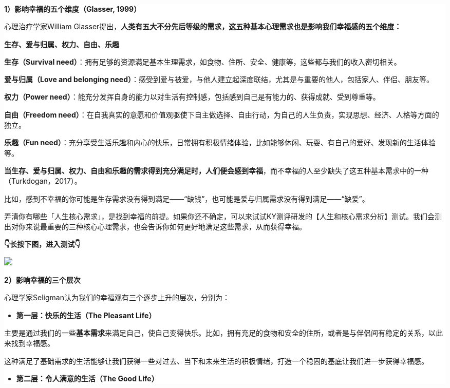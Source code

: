 **1）影响幸福的五个维度（Glasser, 1999）**

  

心理治疗学家William Glasser提出，**人类有五大不分先后等级的需求，这五种基本心理需求也是影响我们幸福感的五个维度：**

  

**生存、爱与归属、权力、自由、乐趣**

  

**生存（Survival need）**：拥有足够的资源满足基本生理需求，如食物、住所、安全、健康等，这些都与我们的收入密切相关。

  

**爱与归属（Love and belonging need）**：感受到爱与被爱，与他人建立起深度联结，尤其是与重要的他人，包括家人、伴侣、朋友等。

  

**权力（Power need）**：能充分发挥自身的能力以对生活有控制感，包括感到自己是有能力的、获得成就、受到尊重等。

  

**自由（Freedom need）**：在自我真实的意愿和价值观驱使下自主做选择、自由行动，为自己的人生负责，实现思想、经济、人格等方面的独立。

  

**乐趣（Fun need）**：充分享受生活乐趣和内心的快乐，日常拥有积极情绪体验，比如能够休闲、玩耍、有自己的爱好、发现新的生活体验等。

  

**当生存、爱与归属、权力、自由和乐趣的需求得到充分满足时，人们便会感到幸福**，而不幸福的人至少缺失了这五种基本需求中的一种（Turkdogan，2017）。

  

比如，感到不幸福的你可能是生存需求没有得到满足——“缺钱”，也可能是爱与归属需求没有得到满足——“缺爱”。

  

弄清你有哪些「人生核心需求」，是找到幸福的前提。如果你还不确定，可以来试试KY测评研发的【人生和核心需求分析】测试。我们会测出对你来说最重要的三种核心心理需求，也会告诉你如何更好地满足这些需求，从而获得幸福。

  

**👇长按下图，进入测试👇**

![](https://mmbiz.qpic.cn/sz_mmbiz_png/Mz0ovPEFMRIQZjqkOwwMlfV5OcAiaggKop9wZ93b5UTQw9VzafMibWDRhVnZJSbTNVqWOHVlFbwkQ05R8UwmyzcQ/640?wx_fmt=png)

  

**2）影响幸福的三个层次**

  

心理学家Seligman认为我们的幸福观有三个逐步上升的层次，分别为：

  

- **第一层：快乐的生活（The Pleasant Life）**
    

  

主要是通过我们的一些**基本需求**来满足自己，使自己变得快乐。比如，拥有充足的食物和安全的住所，或者是与伴侣间有稳定的关系，以此来找到幸福感。

  

这种满足了基础需求的生活能够让我们获得一些对过去、当下和未来生活的积极情绪，打造一个稳固的基底让我们进一步获得幸福感。

  

- **第二层：令人满意的生活（The Good Life）**
    
